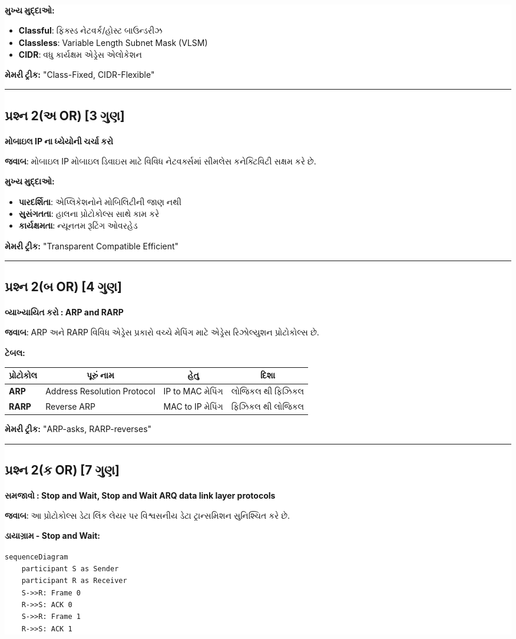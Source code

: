 **મુખ્ય મુદ્દાઓ:**

- **Classful**: ફિક્સ્ડ નેટવર્ક/હોસ્ટ બાઉન્ડરીઝ
- **Classless**: Variable Length Subnet Mask (VLSM)
- **CIDR**: વધુ કાર્યક્ષમ એડ્રેસ એલોકેશન

**મેમરી ટ્રીક:** "Class-Fixed, CIDR-Flexible"

---

## પ્રશ્ન 2(અ OR) [3 ગુણ]

**મોબાઇલ IP ના ધ્યેયોની ચર્ચા કરો**

**જવાબ**:
મોબાઇલ IP મોબાઇલ ડિવાઇસ માટે વિવિધ નેટવર્ક્સમાં સીમલેસ કનેક્ટિવિટી સક્ષમ કરે છે.

**મુખ્ય મુદ્દાઓ:**

- **પારદર્શિતા**: એપ્લિકેશનોને મોબિલિટીની જાણ નથી
- **સુસંગતતા**: હાલના પ્રોટોકોલ્સ સાથે કામ કરે
- **કાર્યક્ષમતા**: ન્યૂનતમ રૂટિંગ ઓવરહેડ

**મેમરી ટ્રીક:** "Transparent Compatible Efficient"

---

## પ્રશ્ન 2(બ OR) [4 ગુણ]

**વ્યાખ્યાયિત કરો : ARP and RARP**

**જવાબ**:
ARP અને RARP વિવિધ એડ્રેસ પ્રકારો વચ્ચે મેપિંગ માટે એડ્રેસ રિઝોલ્યુશન પ્રોટોકોલ્સ છે.

**ટેબલ:**

| પ્રોટોકોલ | પૂરું નામ | હેતુ | દિશા |
|----------|-----------|---------|-----------|
| **ARP** | Address Resolution Protocol | IP to MAC મેપિંગ | લોજિકલ થી ફિઝિકલ |
| **RARP** | Reverse ARP | MAC to IP મેપિંગ | ફિઝિકલ થી લોજિકલ |

**મેમરી ટ્રીક:** "ARP-asks, RARP-reverses"

---

## પ્રશ્ન 2(ક OR) [7 ગુણ]

**સમજાવો : Stop and Wait, Stop and Wait ARQ data link layer protocols**

**જવાબ**:
આ પ્રોટોકોલ્સ ડેટા લિંક લેયર પર વિશ્વસનીય ડેટા ટ્રાન્સમિશન સુનિશ્ચિત કરે છે.

**ડાયાગ્રામ - Stop and Wait:**

```mermaid
sequenceDiagram
    participant S as Sender
    participant R as Receiver
    S->>R: Frame 0
    R->>S: ACK 0
    S->>R: Frame 1
    R->>S: ACK 1
```
